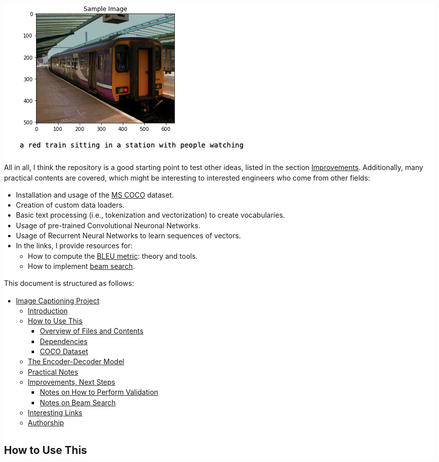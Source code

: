   <img src="./images/train_sample.png" alt="A train.">
</p>

</td>
</tr>
</table>

All in all, I think the repository is a good starting point to test other ideas, listed in the section [Improvements](#improvements-next-steps). Additionally, many practical contents are covered, which might be interesting to interested engineers who come from other fields:

- Installation and usage of the [MS COCO](https://cocodataset.org/#home) dataset.
- Creation of custom data loaders.
- Basic text processing (i.e., tokenization and vectorization) to create vocabularies.
- Usage of pre-trained Convolutional Neuronal Networks.
- Usage of Recurrent Neural Networks to learn sequences of vectors.
- In the links, I provide resources for:
    - How to compute the [BLEU metric](https://en.wikipedia.org/wiki/BLEU): theory and tools.
    - How to implement [beam search](https://en.wikipedia.org/wiki/Beam_search).

This document is structured as follows:

- [Image Captioning Project](#image-captioning-project)
  - [Introduction](#introduction)
  - [How to Use This](#how-to-use-this)
    - [Overview of Files and Contents](#overview-of-files-and-contents)
    - [Dependencies](#dependencies)
    - [COCO Dataset](#coco-dataset)
  - [The Encoder-Decoder Model](#the-encoder-decoder-model)
  - [Practical Notes](#practical-notes)
  - [Improvements, Next Steps](#improvements-next-steps)
    - [Notes on How to Perform Validation](#notes-on-how-to-perform-validation)
    - [Notes on Beam Search](#notes-on-beam-search)
  - [Interesting Links](#interesting-links)
  - [Authorship](#authorship)

## How to Use This
